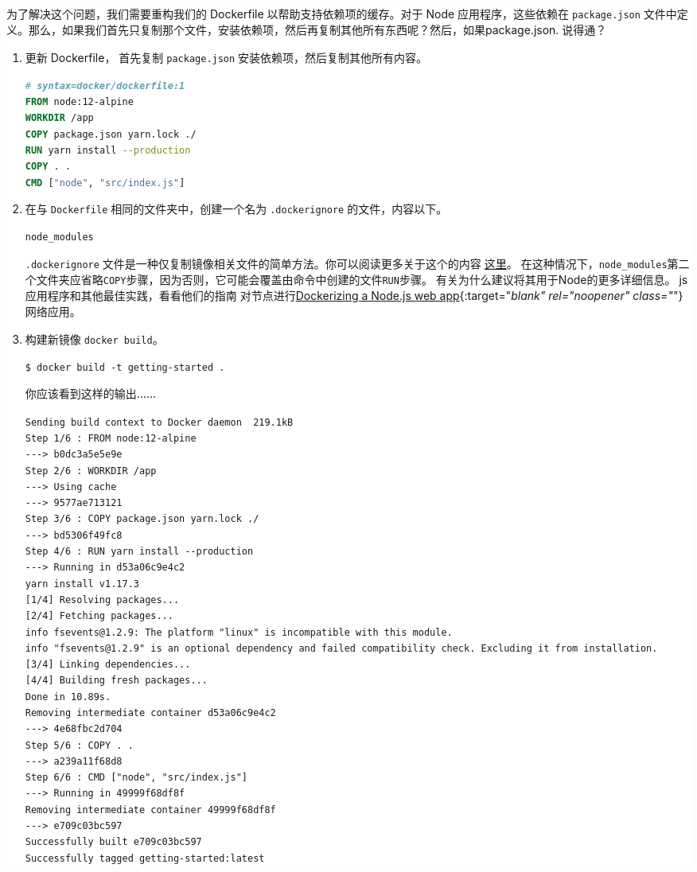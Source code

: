 为了解决这个问题，我们需要重构我们的 Dockerfile 以帮助支持依赖项的缓存。对于 Node 应用程序，这些依赖在 `package.json` 文件中定义。那么，如果我们首先只复制那个文件，安装依赖项，然后再复制其他所有东西呢？然后，如果package.json. 说得通？

1. 更新 Dockerfile， 首先复制 `package.json` 安装依赖项，然后复制其他所有内容。

    ```dockerfile
    # syntax=docker/dockerfile:1
    FROM node:12-alpine
    WORKDIR /app
    COPY package.json yarn.lock ./
    RUN yarn install --production
    COPY . .
    CMD ["node", "src/index.js"]
    ```

2. 在与 `Dockerfile` 相同的文件夹中，创建一个名为 `.dockerignore` 的文件，内容以下。

    ```ignore
    node_modules
    ```

    `.dockerignore` 文件是一种仅复制镜像相关文件的简单方法。你可以阅读更多关于这个的内容 [这里](../engine/reference/builder.md#dockerignore-file)。
    在这种情况下，`node_modules`第二个文件夹应省略`COPY`步骤，因为否则，它可能会覆盖由命令中创建的文件`RUN`步骤。
    有关为什么建议将其用于Node的更多详细信息。
    js应用程序和其他最佳实践，看看他们的指南 对节点进行[Dockerizing a Node.js web app](https://nodejs.org/en/docs/guides/nodejs-docker-webapp/){:target="_blank" rel="noopener" class="_"}网络应用。

3. 构建新镜像 `docker build`。

    ```console
    $ docker build -t getting-started .
    ```

    你应该看到这样的输出……

    ```plaintext
    Sending build context to Docker daemon  219.1kB
    Step 1/6 : FROM node:12-alpine
    ---> b0dc3a5e5e9e
    Step 2/6 : WORKDIR /app
    ---> Using cache
    ---> 9577ae713121
    Step 3/6 : COPY package.json yarn.lock ./
    ---> bd5306f49fc8
    Step 4/6 : RUN yarn install --production
    ---> Running in d53a06c9e4c2
    yarn install v1.17.3
    [1/4] Resolving packages...
    [2/4] Fetching packages...
    info fsevents@1.2.9: The platform "linux" is incompatible with this module.
    info "fsevents@1.2.9" is an optional dependency and failed compatibility check. Excluding it from installation.
    [3/4] Linking dependencies...
    [4/4] Building fresh packages...
    Done in 10.89s.
    Removing intermediate container d53a06c9e4c2
    ---> 4e68fbc2d704
    Step 5/6 : COPY . .
    ---> a239a11f68d8
    Step 6/6 : CMD ["node", "src/index.js"]
    ---> Running in 49999f68df8f
    Removing intermediate container 49999f68df8f
    ---> e709c03bc597
    Successfully built e709c03bc597
    Successfully tagged getting-started:latest